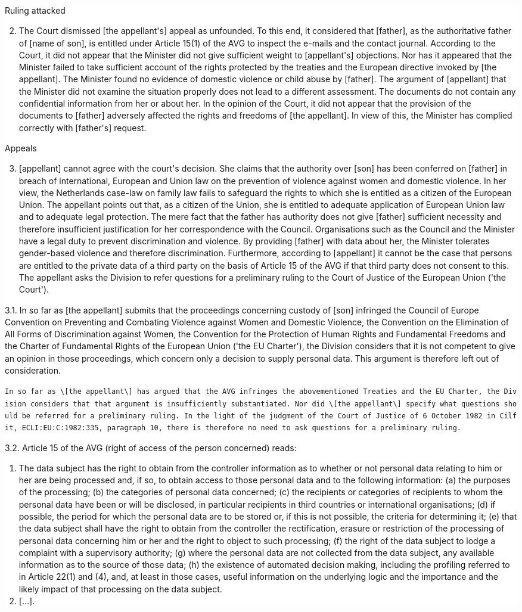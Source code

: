 Ruling attacked

2.    The Court dismissed \[the appellant's\] appeal as unfounded. To this end, it considered that \[father\], as the authoritative father of \[name of son\], is entitled under Article 15(1) of the AVG to inspect the e-mails and the contact journal. According to the Court, it did not appear that the Minister did not give sufficient weight to \[appellant's\] objections. Nor has it appeared that the Minister failed to take sufficient account of the rights protected by the treaties and the European directive invoked by \[the appellant\]. The Minister found no evidence of domestic violence or child abuse by \[father\]. The argument of \[appellant\] that the Minister did not examine the situation properly does not lead to a different assessment. The documents do not contain any confidential information from her or about her. In the opinion of the Court, it did not appear that the provision of the documents to \[father\] adversely affected the rights and freedoms of \[the appellant\]. In view of this, the Minister has complied correctly with \[father's\] request.

Appeals

3.    \[appellant\] cannot agree with the court's decision. She claims that the authority over \[son\] has been conferred on \[father\] in breach of international, European and Union law on the prevention of violence against women and domestic violence. In her view, the Netherlands case-law on family law fails to safeguard the rights to which she is entitled as a citizen of the European Union. The appellant points out that, as a citizen of the Union, she is entitled to adequate application of European Union law and to adequate legal protection. The mere fact that the father has authority does not give \[father\] sufficient necessity and therefore insufficient justification for her correspondence with the Council. Organisations such as the Council and the Minister have a legal duty to prevent discrimination and violence. By providing \[father\] with data about her, the Minister tolerates gender-based violence and therefore discrimination. Furthermore, according to \[appellant\] it cannot be the case that persons are entitled to the private data of a third party on the basis of Article 15 of the AVG if that third party does not consent to this. The appellant asks the Division to refer questions for a preliminary ruling to the Court of Justice of the European Union ('the Court').

3.1.    In so far as \[the appellant\] submits that the proceedings concerning custody of \[son\] infringed the Council of Europe Convention on Preventing and Combating Violence against Women and Domestic Violence, the Convention on the Elimination of All Forms of Discrimination against Women, the Convention for the Protection of Human Rights and Fundamental Freedoms and the Charter of Fundamental Rights of the European Union ('the EU Charter'), the Division considers that it is not competent to give an opinion in those proceedings, which concern only a decision to supply personal data. This argument is therefore left out of consideration.

    In so far as \[the appellant\] has argued that the AVG infringes the abovementioned Treaties and the EU Charter, the Division considers that that argument is insufficiently substantiated. Nor did \[the appellant\] specify what questions should be referred for a preliminary ruling. In the light of the judgment of the Court of Justice of 6 October 1982 in Cilfit, ECLI:EU:C:1982:335, paragraph 10, there is therefore no need to ask questions for a preliminary ruling.

3.2.    Article 15 of the AVG (right of access of the person concerned) reads:

1. The data subject has the right to obtain from the controller information as to whether or not personal data relating to him or her are being processed and, if so, to obtain access to those personal data and to the following information:
(a) the purposes of the processing;
(b) the categories of personal data concerned;
(c) the recipients or categories of recipients to whom the personal data have been or will be disclosed, in particular recipients in third countries or international organisations;
(d) if possible, the period for which the personal data are to be stored or, if this is not possible, the criteria for determining it;
(e) that the data subject shall have the right to obtain from the controller the rectification, erasure or restriction of the processing of personal data concerning him or her and the right to object to such processing;
(f) the right of the data subject to lodge a complaint with a supervisory authority;
(g) where the personal data are not collected from the data subject, any available information as to the source of those data;
(h) the existence of automated decision making, including the profiling referred to in Article 22(1) and (4), and, at least in those cases, useful information on the underlying logic and the importance and the likely impact of that processing on the data subject.
2. \[…\].